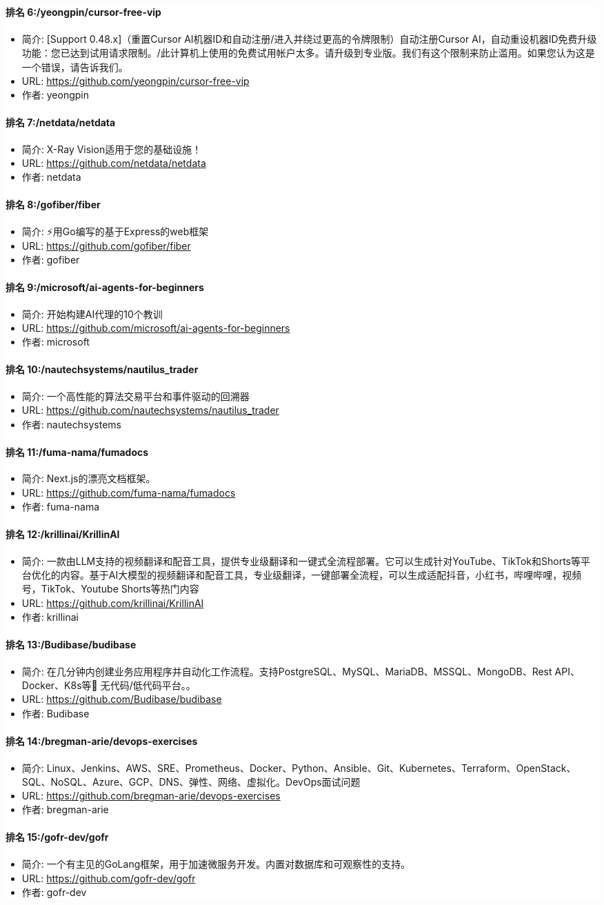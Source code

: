 #### 排名 6:/yeongpin/cursor-free-vip
- 简介: [Support 0.48.x]（重置Cursor AI机器ID和自动注册/进入并绕过更高的令牌限制）自动注册Cursor AI，自动重设机器ID免费升级功能：您已达到试用请求限制。/此计算机上使用的免费试用帐户太多。请升级到专业版。我们有这个限制来防止滥用。如果您认为这是一个错误，请告诉我们。
- URL: https://github.com/yeongpin/cursor-free-vip
- 作者: yeongpin 

#### 排名 7:/netdata/netdata
- 简介: X-Ray Vision适用于您的基础设施！
- URL: https://github.com/netdata/netdata
- 作者: netdata 

#### 排名 8:/gofiber/fiber
- 简介: ⚡️用Go编写的基于Express的web框架
- URL: https://github.com/gofiber/fiber
- 作者: gofiber 

#### 排名 9:/microsoft/ai-agents-for-beginners
- 简介: 开始构建AI代理的10个教训
- URL: https://github.com/microsoft/ai-agents-for-beginners
- 作者: microsoft 

#### 排名 10:/nautechsystems/nautilus_trader
- 简介: 一个高性能的算法交易平台和事件驱动的回溯器
- URL: https://github.com/nautechsystems/nautilus_trader
- 作者: nautechsystems 

#### 排名 11:/fuma-nama/fumadocs
- 简介: Next.js的漂亮文档框架。
- URL: https://github.com/fuma-nama/fumadocs
- 作者: fuma-nama 

#### 排名 12:/krillinai/KrillinAI
- 简介: 一款由LLM支持的视频翻译和配音工具，提供专业级翻译和一键式全流程部署。它可以生成针对YouTube、TikTok和Shorts等平台优化的内容。基于AI大模型的视频翻译和配音工具，专业级翻译，一键部署全流程，可以生成适配抖音，小红书，哔哩哔哩，视频号，TikTok、Youtube Shorts等热门内容
- URL: https://github.com/krillinai/KrillinAI
- 作者: krillinai 

#### 排名 13:/Budibase/budibase
- 简介: 在几分钟内创建业务应用程序并自动化工作流程。支持PostgreSQL、MySQL、MariaDB、MSSQL、MongoDB、Rest API、Docker、K8s等🚀 无代码/低代码平台。。
- URL: https://github.com/Budibase/budibase
- 作者: Budibase 

#### 排名 14:/bregman-arie/devops-exercises
- 简介: Linux、Jenkins、AWS、SRE、Prometheus、Docker、Python、Ansible、Git、Kubernetes、Terraform、OpenStack、SQL、NoSQL、Azure、GCP、DNS、弹性、网络、虚拟化。DevOps面试问题
- URL: https://github.com/bregman-arie/devops-exercises
- 作者: bregman-arie 

#### 排名 15:/gofr-dev/gofr
- 简介: 一个有主见的GoLang框架，用于加速微服务开发。内置对数据库和可观察性的支持。
- URL: https://github.com/gofr-dev/gofr
- 作者: gofr-dev 
